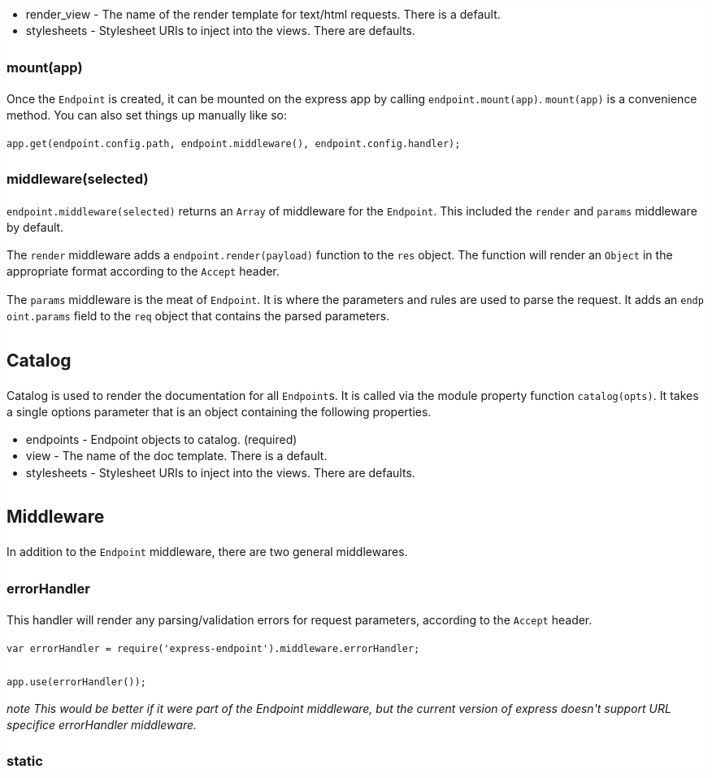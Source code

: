   * render_view  - The name of the render template for text/html requests.
                   There is a default.
  * stylesheets  - Stylesheet URIs to inject into the views. There are
                   defaults.

### mount(app)

Once the `Endpoint` is created, it can be mounted on the express app by calling
`endpoint.mount(app)`. `mount(app)` is a convenience method. You can also set
things up manually like so:

    app.get(endpoint.config.path, endpoint.middleware(), endpoint.config.handler);

### middleware(selected)

`endpoint.middleware(selected)` returns an `Array` of middleware for the
`Endpoint`. This included the `render` and `params` middleware by default.

The `render` middleware adds a `endpoint.render(payload)` function to the
`res` object. The function will render an `Object` in the appropriate
format according to the `Accept` header.

The `params` middleware is the meat of `Endpoint`. It is where the parameters
and rules are used to parse the request. It adds an `endpoint.params` field to
the `req` object that contains the parsed parameters.

## Catalog

Catalog is used to render the documentation for all `Endpoint`s. It is called
via the module property function `catalog(opts)`. It takes a single options
parameter that is an object containing the following properties.

  * endpoints    - Endpoint objects to catalog. (required)
  * view         - The name of the doc template. There is a default.
  * stylesheets  - Stylesheet URIs to inject into the views. There are
                   defaults.

## Middleware

In addition to the `Endpoint` middleware, there are two general middlewares.

### errorHandler

This handler will render any parsing/validation errors for request
parameters, according to the `Accept` header.

    var errorHandler = require('express-endpoint').middleware.errorHandler;

    app.use(errorHandler());

*note* _This would be better if it were part of the Endpoint middleware, but
the current version of express doesn't support URL specifice errorHandler
middleware._

### static
